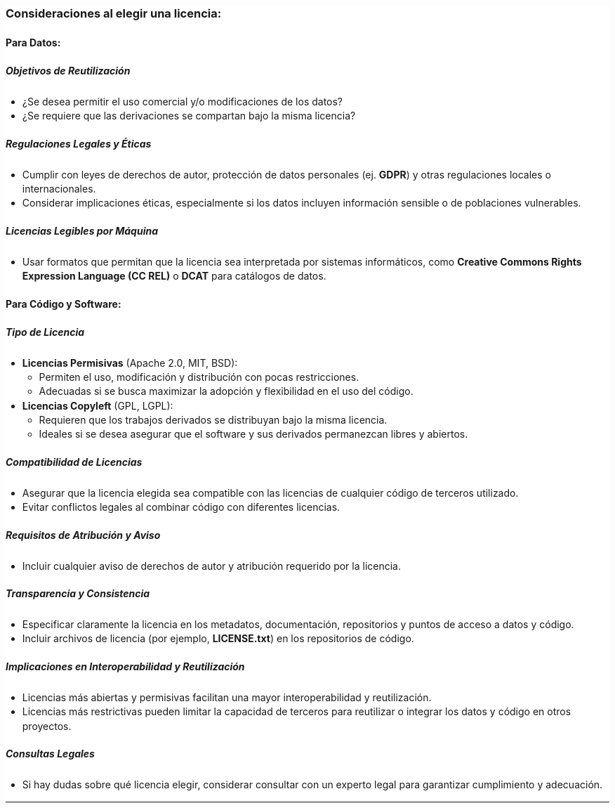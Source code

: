 
### Consideraciones al elegir una licencia:

#### Para Datos:

##### **Objetivos de Reutilización**
- ¿Se desea permitir el uso comercial y/o modificaciones de los datos?
- ¿Se requiere que las derivaciones se compartan bajo la misma licencia?

##### **Regulaciones Legales y Éticas**
- Cumplir con leyes de derechos de autor, protección de datos personales (ej. **GDPR**) y otras regulaciones locales o internacionales.
- Considerar implicaciones éticas, especialmente si los datos incluyen información sensible o de poblaciones vulnerables.

##### **Licencias Legibles por Máquina**
- Usar formatos que permitan que la licencia sea interpretada por sistemas informáticos, como **Creative Commons Rights Expression Language (CC REL)** o **DCAT** para catálogos de datos.

#### Para Código y Software:

##### **Tipo de Licencia**
- **Licencias Permisivas** (Apache 2.0, MIT, BSD):
  - Permiten el uso, modificación y distribución con pocas restricciones.
  - Adecuadas si se busca maximizar la adopción y flexibilidad en el uso del código.
- **Licencias Copyleft** (GPL, LGPL):
  - Requieren que los trabajos derivados se distribuyan bajo la misma licencia.
  - Ideales si se desea asegurar que el software y sus derivados permanezcan libres y abiertos.

##### **Compatibilidad de Licencias**
- Asegurar que la licencia elegida sea compatible con las licencias de cualquier código de terceros utilizado.
- Evitar conflictos legales al combinar código con diferentes licencias.

##### **Requisitos de Atribución y Aviso**
- Incluir cualquier aviso de derechos de autor y atribución requerido por la licencia.

##### **Transparencia y Consistencia**
- Especificar claramente la licencia en los metadatos, documentación, repositorios y puntos de acceso a datos y código.
- Incluir archivos de licencia (por ejemplo, **LICENSE.txt**) en los repositorios de código.

##### **Implicaciones en Interoperabilidad y Reutilización**
- Licencias más abiertas y permisivas facilitan una mayor interoperabilidad y reutilización.
- Licencias más restrictivas pueden limitar la capacidad de terceros para reutilizar o integrar los datos y código en otros proyectos.

##### **Consultas Legales**
- Si hay dudas sobre qué licencia elegir, considerar consultar con un experto legal para garantizar cumplimiento y adecuación.

---
